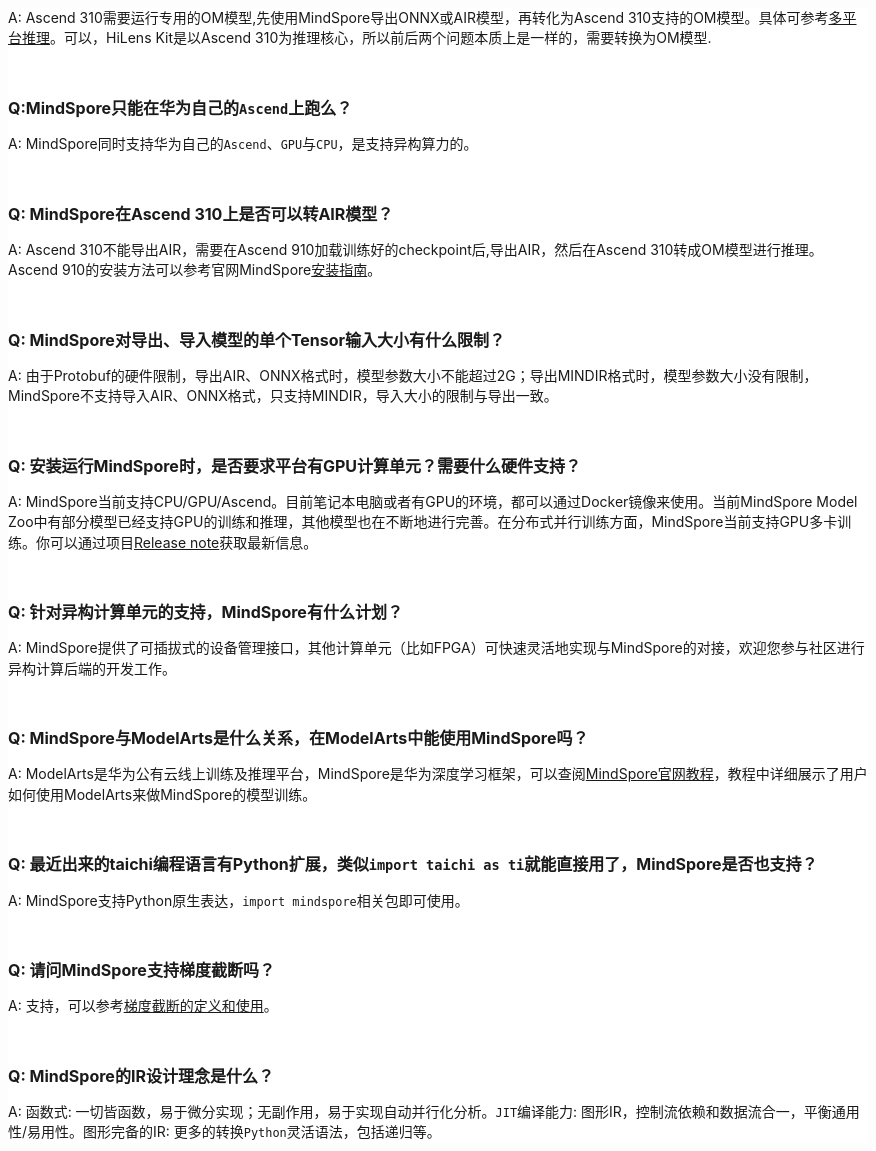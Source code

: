 A: Ascend 310需要运行专用的OM模型,先使用MindSpore导出ONNX或AIR模型，再转化为Ascend 310支持的OM模型。具体可参考[多平台推理](https://www.mindspore.cn/docs/programming_guide/zh-CN/master/multi_platform_inference_ascend_310.html)。可以，HiLens Kit是以Ascend 310为推理核心，所以前后两个问题本质上是一样的，需要转换为OM模型.

<br/>

<font size=3>**Q:MindSpore只能在华为自己的`Ascend`上跑么？**</font>

A: MindSpore同时支持华为自己的`Ascend`、`GPU`与`CPU`，是支持异构算力的。

<br/>

<font size=3>**Q: MindSpore在Ascend 310上是否可以转AIR模型？**</font>

A: Ascend 310不能导出AIR，需要在Ascend 910加载训练好的checkpoint后,导出AIR，然后在Ascend 310转成OM模型进行推理。Ascend 910的安装方法可以参考官网MindSpore[安装指南](https://www.mindspore.cn/install)。

<br/>

<font size=3>**Q: MindSpore对导出、导入模型的单个Tensor输入大小有什么限制？**</font>

A: 由于Protobuf的硬件限制，导出AIR、ONNX格式时，模型参数大小不能超过2G；导出MINDIR格式时，模型参数大小没有限制，MindSpore不支持导入AIR、ONNX格式，只支持MINDIR，导入大小的限制与导出一致。

<br/>

<font size=3>**Q: 安装运行MindSpore时，是否要求平台有GPU计算单元？需要什么硬件支持？**</font>

A: MindSpore当前支持CPU/GPU/Ascend。目前笔记本电脑或者有GPU的环境，都可以通过Docker镜像来使用。当前MindSpore Model Zoo中有部分模型已经支持GPU的训练和推理，其他模型也在不断地进行完善。在分布式并行训练方面，MindSpore当前支持GPU多卡训练。你可以通过项目[Release note](https://gitee.com/mindspore/mindspore/blob/master/RELEASE.md#)获取最新信息。

<br/>

<font size=3>**Q: 针对异构计算单元的支持，MindSpore有什么计划？**</font>

A: MindSpore提供了可插拔式的设备管理接口，其他计算单元（比如FPGA）可快速灵活地实现与MindSpore的对接，欢迎您参与社区进行异构计算后端的开发工作。

<br/>

<font size=3>**Q: MindSpore与ModelArts是什么关系，在ModelArts中能使用MindSpore吗？**</font>

A: ModelArts是华为公有云线上训练及推理平台，MindSpore是华为深度学习框架，可以查阅[MindSpore官网教程](https://www.mindspore.cn/docs/programming_guide/zh-CN/master/use_on_the_cloud.html)，教程中详细展示了用户如何使用ModelArts来做MindSpore的模型训练。

<br/>

<font size=3>**Q: 最近出来的taichi编程语言有Python扩展，类似`import taichi as ti`就能直接用了，MindSpore是否也支持？**</font>

A: MindSpore支持Python原生表达，`import mindspore`相关包即可使用。

<br/>

<font size=3>**Q: 请问MindSpore支持梯度截断吗？**</font>

A: 支持，可以参考[梯度截断的定义和使用](https://gitee.com/mindspore/models/blob/master/official/nlp/transformer/src/transformer_for_train.py#L35)。

<br/>

<font size=3>**Q: MindSpore的IR设计理念是什么？**</font>

A: 函数式: 一切皆函数，易于微分实现；无副作用，易于实现自动并行化分析。`JIT`编译能力: 图形IR，控制流依赖和数据流合一，平衡通用性/易用性。图形完备的IR: 更多的转换`Python`灵活语法，包括递归等。
